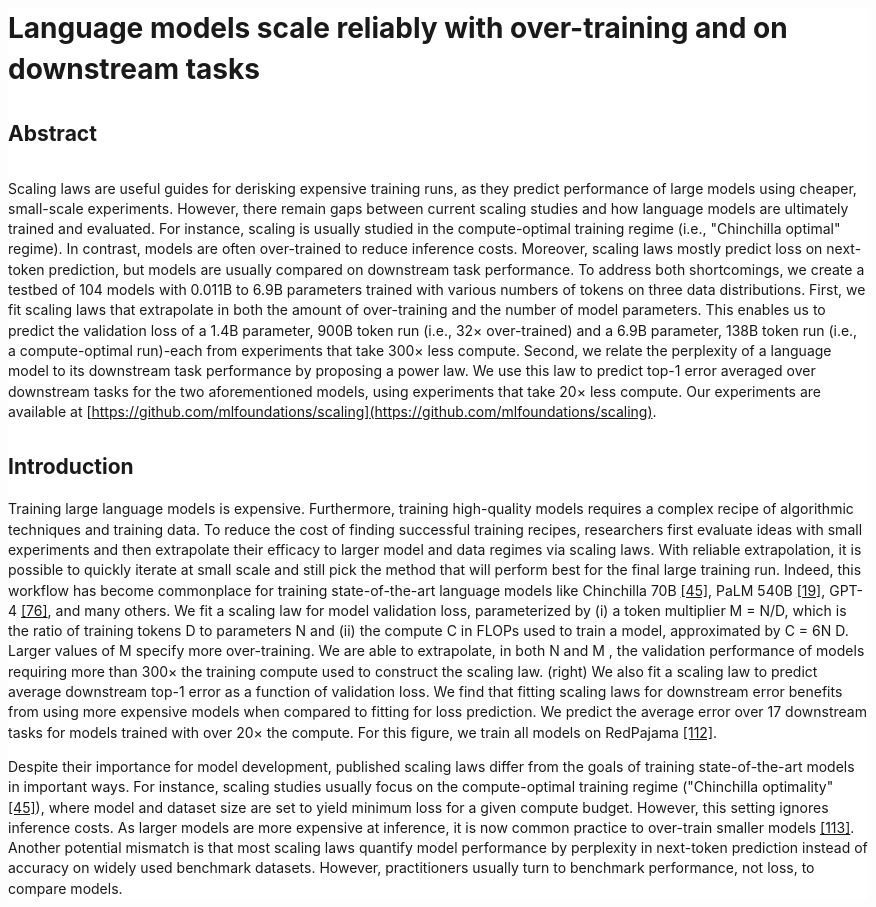 # Language models scale reliably with over-training and on downstream tasks

## Abstract

## 

Scaling laws are useful guides for derisking expensive training runs, as they predict performance of large models using cheaper, small-scale experiments. However, there remain gaps between current scaling studies and how language models are ultimately trained and evaluated. For instance, scaling is usually studied in the compute-optimal training regime (i.e., "Chinchilla optimal" regime). In contrast, models are often over-trained to reduce inference costs. Moreover, scaling laws mostly predict loss on next-token prediction, but models are usually compared on downstream task performance. To address both shortcomings, we create a testbed of 104 models with 0.011B to 6.9B parameters trained with various numbers of tokens on three data distributions. First, we fit scaling laws that extrapolate in both the amount of over-training and the number of model parameters. This enables us to predict the validation loss of a 1.4B parameter, 900B token run (i.e., 32× over-trained) and a 6.9B parameter, 138B token run (i.e., a compute-optimal run)-each from experiments that take 300× less compute. Second, we relate the perplexity of a language model to its downstream task performance by proposing a power law. We use this law to predict top-1 error averaged over downstream tasks for the two aforementioned models, using experiments that take 20× less compute. Our experiments are available at [https://github.com/mlfoundations/scaling](https://github.com/mlfoundations/scaling).

## Introduction

Training large language models is expensive. Furthermore, training high-quality models requires a complex recipe of algorithmic techniques and training data. To reduce the cost of finding successful training recipes, researchers first evaluate ideas with small experiments and then extrapolate their efficacy to larger model and data regimes via scaling laws. With reliable extrapolation, it is possible to quickly iterate at small scale and still pick the method that will perform best for the final large training run. Indeed, this workflow has become commonplace for training state-of-the-art language models like Chinchilla 70B [[45]](#b44), PaLM 540B [[19]](#b18), GPT-4 [[76]](#b75), and many others.  We fit a scaling law for model validation loss, parameterized by (i) a token multiplier M = N/D, which is the ratio of training tokens D to parameters N and (ii) the compute C in FLOPs used to train a model, approximated by C = 6N D. Larger values of M specify more over-training. We are able to extrapolate, in both N and M , the validation performance of models requiring more than 300× the training compute used to construct the scaling law. (right) We also fit a scaling law to predict average downstream top-1 error as a function of validation loss. We find that fitting scaling laws for downstream error benefits from using more expensive models when compared to fitting for loss prediction. We predict the average error over 17 downstream tasks for models trained with over 20× the compute. For this figure, we train all models on RedPajama [[112]](#b111).

Despite their importance for model development, published scaling laws differ from the goals of training state-of-the-art models in important ways. For instance, scaling studies usually focus on the compute-optimal training regime ("Chinchilla optimality" [[45]](#b44)), where model and dataset size are set to yield minimum loss for a given compute budget. However, this setting ignores inference costs. As larger models are more expensive at inference, it is now common practice to over-train smaller models [[113]](#b112). Another potential mismatch is that most scaling laws quantify model performance by perplexity in next-token prediction instead of accuracy on widely used benchmark datasets. However, practitioners usually turn to benchmark performance, not loss, to compare models.
